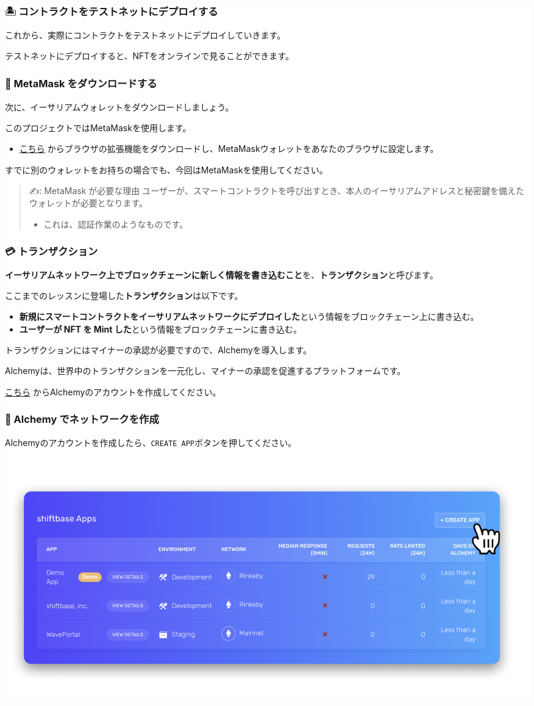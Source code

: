 ### 🏝 コントラクトをテストネットにデプロイする

これから、実際にコントラクトをテストネットにデプロイしていきます。

テストネットにデプロイすると、NFTをオンラインで見ることができます。

### 🦊 MetaMask をダウンロードする

次に、イーサリアムウォレットをダウンロードしましょう。

このプロジェクトではMetaMaskを使用します。

- [こちら](https://MetaMask.io/download.html) からブラウザの拡張機能をダウンロードし、MetaMaskウォレットをあなたのブラウザに設定します。

すでに別のウォレットをお持ちの場合でも、今回はMetaMaskを使用してください。

> ✍️: MetaMask が必要な理由
> ユーザーが、スマートコントラクトを呼び出すとき、本人のイーサリアムアドレスと秘密鍵を備えたウォレットが必要となります。
>
> - これは、認証作業のようなものです。

### 💳 トランザクション

**イーサリアムネットワーク上でブロックチェーンに新しく情報を書き込むこと**を、**トランザクション**と呼びます。

ここまでのレッスンに登場した**トランザクション**は以下です。

- **新規にスマートコントラクトをイーサリアムネットワークにデプロイした**という情報をブロックチェーン上に書き込む。
- **ユーザーが NFT を Mint した**という情報をブロックチェーンに書き込む。

トランザクションにはマイナーの承認が必要ですので、Alchemyを導入します。

Alchemyは、世界中のトランザクションを一元化し、マイナーの承認を促進するプラットフォームです。

[こちら](https://www.alchemy.com/) からAlchemyのアカウントを作成してください。

### 💎 Alchemy でネットワークを作成

Alchemyのアカウントを作成したら、`CREATE APP`ボタンを押してください。

![](1_5_1.png)
